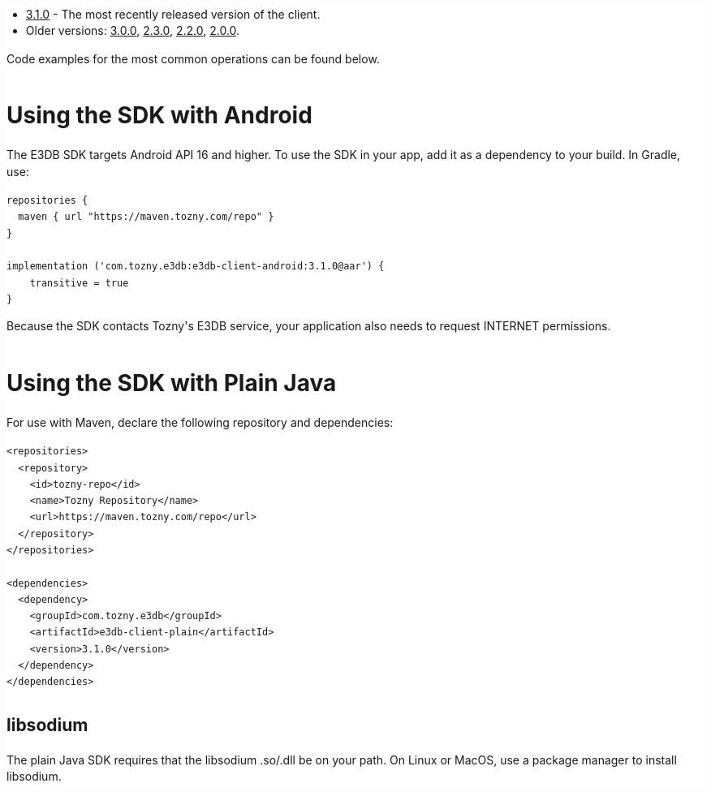 * [3.1.0](https://tozny.github.io/e3db-java/docs/3.1.0/) - The most recently released version of the client.
* Older versions: [3.0.0](https://tozny.github.io/e3db-java/docs/3.0.0/), [2.3.0](https://tozny.github.io/e3db-java/docs/2.3.0/), [2.2.0](https://tozny.github.io/e3db-java/docs/2.2.0/), [2.0.0](https://tozny.github.io/e3db-java/docs/2.0.0/).

Code examples for the most common operations can be found below.

# Using the SDK with Android

The E3DB SDK targets Android API 16 and higher. To use the SDK in your
app, add it as a dependency to your build. In Gradle, use:

```
repositories {
  maven { url "https://maven.tozny.com/repo" }
}

implementation ('com.tozny.e3db:e3db-client-android:3.1.0@aar') {
    transitive = true
}
```

Because the SDK contacts Tozny's E3DB service, your application also
needs to request INTERNET permissions.

# Using the SDK with Plain Java

For use with Maven, declare the following repository and dependencies:

```
<repositories>
  <repository>
    <id>tozny-repo</id>
    <name>Tozny Repository</name>
    <url>https://maven.tozny.com/repo</url>
  </repository>
</repositories>

<dependencies>
  <dependency>
    <groupId>com.tozny.e3db</groupId>
    <artifactId>e3db-client-plain</artifactId>
    <version>3.1.0</version>
  </dependency>
</dependencies>
```

## libsodium

The plain Java SDK requires that the libsodium .so/.dll be on your
path. On Linux or MacOS, use a package manager to install libsodium.
